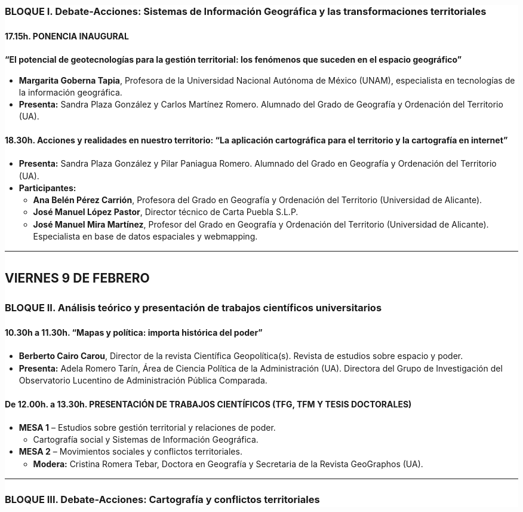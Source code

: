 
### BLOQUE I. Debate-Acciones: Sistemas de Información Geográfica y las transformaciones territoriales

#### 17.15h. PONENCIA INAUGURAL
**“El potencial de geotecnologías para la gestión territorial: los fenómenos que suceden en el espacio geográfico”**
- **Margarita Goberna Tapia**, Profesora de la Universidad Nacional Autónoma de México (UNAM), especialista en tecnologías de la información geográfica.
- **Presenta:** Sandra Plaza González y Carlos Martínez Romero. Alumnado del Grado de Geografía y Ordenación del Territorio (UA).

#### 18.30h. Acciones y realidades en nuestro territorio: “La aplicación cartográfica para el territorio y la cartografía en internet”
- **Presenta:** Sandra Plaza González y Pilar Paniagua Romero. Alumnado del Grado en Geografía y Ordenación del Territorio (UA).
- **Participantes:**
  - **Ana Belén Pérez Carrión**, Profesora del Grado en Geografía y Ordenación del Territorio (Universidad de Alicante).
  - **José Manuel López Pastor**, Director técnico de Carta Puebla S.L.P.
  - **José Manuel Mira Martínez**, Profesor del Grado en Geografía y Ordenación del Territorio (Universidad de Alicante). Especialista en base de datos espaciales y webmapping.

---

## VIERNES 9 DE FEBRERO

### BLOQUE II. Análisis teórico y presentación de trabajos científicos universitarios

#### 10.30h a 11.30h. “Mapas y política: importa histórica del poder”
- **Berberto Cairo Carou**, Director de la revista Científica Geopolítica(s). Revista de estudios sobre espacio y poder.
- **Presenta:** Adela Romero Tarín, Área de Ciencia Política de la Administración (UA). Directora del Grupo de Investigación del Observatorio Lucentino de Administración Pública Comparada.

#### De 12.00h. a 13.30h. PRESENTACIÓN DE TRABAJOS CIENTÍFICOS (TFG, TFM Y TESIS DOCTORALES)
- **MESA 1** – Estudios sobre gestión territorial y relaciones de poder.
  - Cartografía social y Sistemas de Información Geográfica.
- **MESA 2** – Movimientos sociales y conflictos territoriales.
  - **Modera:** Cristina Romera Tebar, Doctora en Geografía y Secretaria de la Revista GeoGraphos (UA).

---

### BLOQUE III. Debate-Acciones: Cartografía y conflictos territoriales
